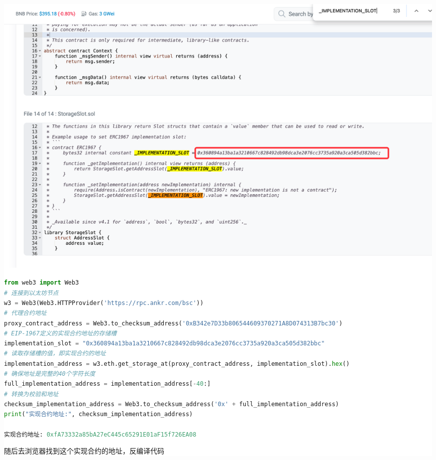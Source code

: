 ![img_4.png](img_4.png)
```python
from web3 import Web3
# 连接到以太坊节点
w3 = Web3(Web3.HTTPProvider('https://rpc.ankr.com/bsc'))
# 代理合约地址
proxy_contract_address = Web3.to_checksum_address('0xB342e7D33b806544609370271A8D074313B7bc30')
# EIP-1967定义的实现合约地址的存储槽
implementation_slot = "0x360894a13ba1a3210667c828492db98dca3e2076cc3735a920a3ca505d382bbc"
# 读取存储槽的值，即实现合约的地址
implementation_address = w3.eth.get_storage_at(proxy_contract_address, implementation_slot).hex()
# 确保地址是完整的40个字符长度
full_implementation_address = implementation_address[-40:]
# 转换为校验和地址
checksum_implementation_address = Web3.to_checksum_address('0x' + full_implementation_address)
print("实现合约地址:", checksum_implementation_address)

实现合约地址: 0xfA73332a85bA27eC445c65291E01aF15f726EA08
```
随后去浏览器找到这个实现合约的地址，反编译代码  